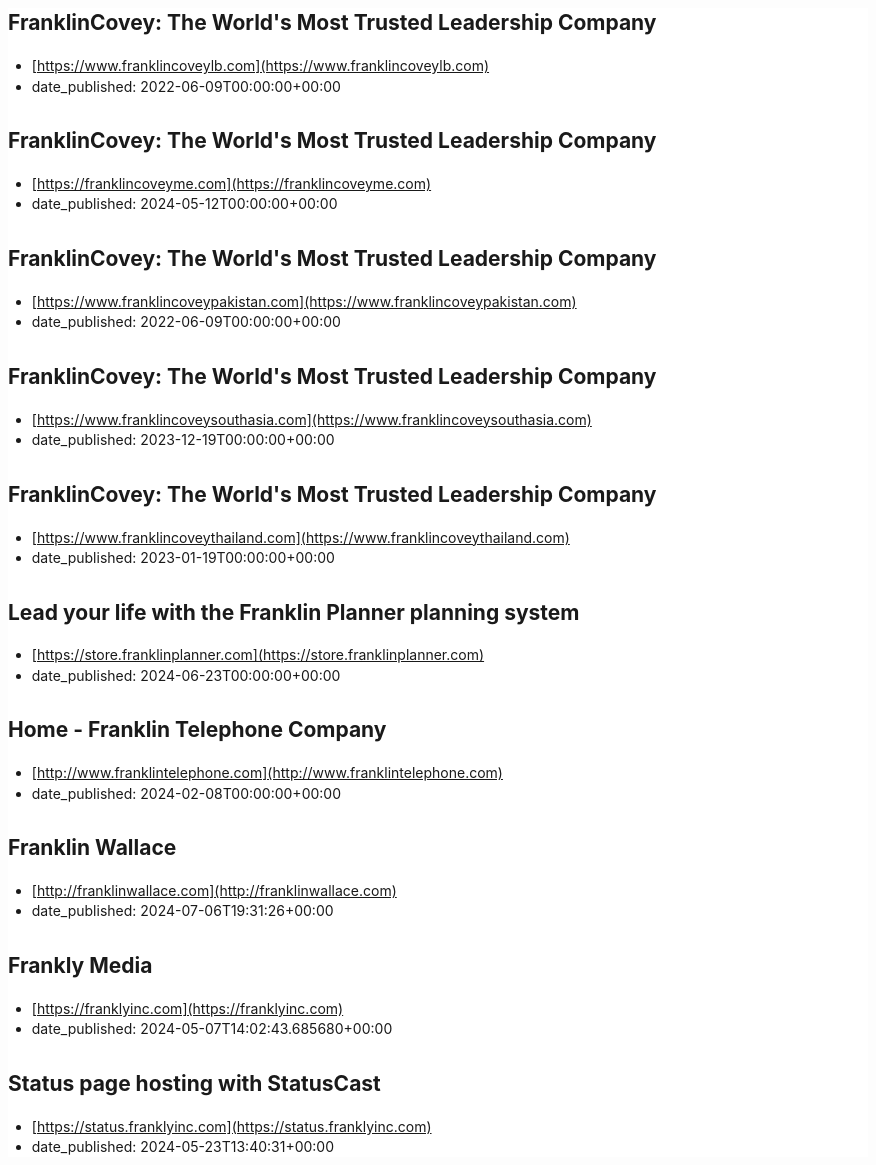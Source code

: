  ## FranklinCovey: The World's Most Trusted Leadership Company
 - [https://www.franklincoveylb.com](https://www.franklincoveylb.com)
 - date_published: 2022-06-09T00:00:00+00:00

 ## FranklinCovey: The World's Most Trusted Leadership Company
 - [https://franklincoveyme.com](https://franklincoveyme.com)
 - date_published: 2024-05-12T00:00:00+00:00

 ## FranklinCovey: The World's Most Trusted Leadership Company
 - [https://www.franklincoveypakistan.com](https://www.franklincoveypakistan.com)
 - date_published: 2022-06-09T00:00:00+00:00

 ## FranklinCovey: The World's Most Trusted Leadership Company
 - [https://www.franklincoveysouthasia.com](https://www.franklincoveysouthasia.com)
 - date_published: 2023-12-19T00:00:00+00:00

 ## FranklinCovey: The World's Most Trusted Leadership Company
 - [https://www.franklincoveythailand.com](https://www.franklincoveythailand.com)
 - date_published: 2023-01-19T00:00:00+00:00

 ## Lead your life with the Franklin Planner planning system
 - [https://store.franklinplanner.com](https://store.franklinplanner.com)
 - date_published: 2024-06-23T00:00:00+00:00

 ## Home - Franklin Telephone Company
 - [http://www.franklintelephone.com](http://www.franklintelephone.com)
 - date_published: 2024-02-08T00:00:00+00:00

 ## Franklin Wallace
 - [http://franklinwallace.com](http://franklinwallace.com)
 - date_published: 2024-07-06T19:31:26+00:00

 ## Frankly Media
 - [https://franklyinc.com](https://franklyinc.com)
 - date_published: 2024-05-07T14:02:43.685680+00:00

 ## Status page hosting with StatusCast
 - [https://status.franklyinc.com](https://status.franklyinc.com)
 - date_published: 2024-05-23T13:40:31+00:00

